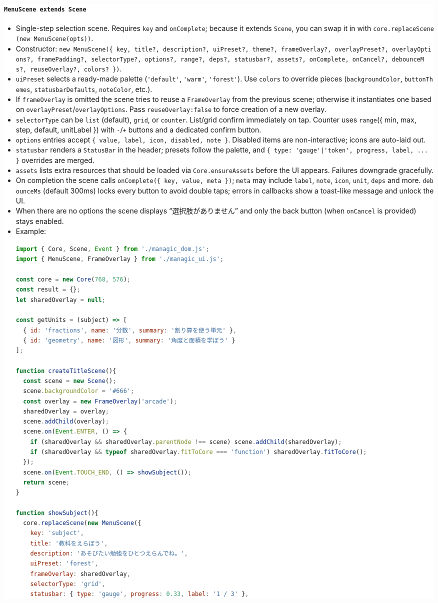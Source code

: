 #### `MenuScene extends Scene`
- Single-step selection scene. Requires `key` and `onComplete`; because it extends `Scene`, you can swap it in with `core.replaceScene(new MenuScene(opts))`.
- Constructor: `new MenuScene({ key, title?, description?, uiPreset?, theme?, frameOverlay?, overlayPreset?, overlayOptions?, framePadding?, selectorType?, options?, range?, deps?, statusbar?, assets?, onComplete, onCancel?, debounceMs?, reuseOverlay?, colors? })`.
- `uiPreset` selects a ready-made palette (`'default'`, `'warm'`, `'forest'`). Use `colors` to override pieces (`backgroundColor`, `buttonThemes`, `statusbarDefaults`, `noteColor`, etc.).
- If `frameOverlay` is omitted the scene tries to reuse a `FrameOverlay` from the previous scene; otherwise it instantiates one based on `overlayPreset`/`overlayOptions`. Pass `reuseOverlay:false` to force creation of a new overlay.
- `selectorType` can be `list` (default), `grid`, or `counter`. List/grid confirm immediately on tap. Counter uses `range`({ min, max, step, default, unitLabel }) with `-`/`+` buttons and a dedicated confirm button.
- `options` entries accept `{ value, label, icon, disabled, note }`. Disabled items are non-interactive; icons are auto-laid out.
- `statusbar` renders a `StatusBar` in the header; presets follow the palette, and `{ type: 'gauge'|'token', progress, label, ... }` overrides are merged.
- `assets` lists extra resources that should be loaded via `Core.ensureAssets` before the UI appears. Failures downgrade gracefully.
- On completion the scene calls `onComplete({ key, value, meta })`; `meta` may include `label`, `note`, `icon`, `unit`, `deps` and more. `debounceMs` (default 300ms) locks every button to avoid double taps; errors in callbacks show a toast-like message and unlock the UI.
- When there are no options the scene displays “選択肢がありません” and only the back button (when `onCancel` is provided) stays enabled.
- Example:
  ```js
  import { Core, Scene, Event } from './managic_dom.js';
  import { MenuScene, FrameOverlay } from './managic_ui.js';

  const core = new Core(768, 576);
  const result = {};
  let sharedOverlay = null;

  const getUnits = (subject) => [
    { id: 'fractions', name: '分数', summary: '割り算を使う単元' },
    { id: 'geometry', name: '図形', summary: '角度と面積を学ぼう' }
  ];

  function createTitleScene(){
    const scene = new Scene();
    scene.backgroundColor = '#666';
    const overlay = new FrameOverlay('arcade');
    sharedOverlay = overlay;
    scene.addChild(overlay);
    scene.on(Event.ENTER, () => {
      if (sharedOverlay && sharedOverlay.parentNode !== scene) scene.addChild(sharedOverlay);
      if (sharedOverlay && typeof sharedOverlay.fitToCore === 'function') sharedOverlay.fitToCore();
    });
    scene.on(Event.TOUCH_END, () => showSubject());
    return scene;
  }

  function showSubject(){
    core.replaceScene(new MenuScene({
      key: 'subject',
      title: '教科をえらぼう',
      description: 'あそびたい勉強をひとつえらんでね。',
      uiPreset: 'forest',
      frameOverlay: sharedOverlay,
      selectorType: 'grid',
      statusbar: { type: 'gauge', progress: 0.33, label: '1 / 3' },
  ```